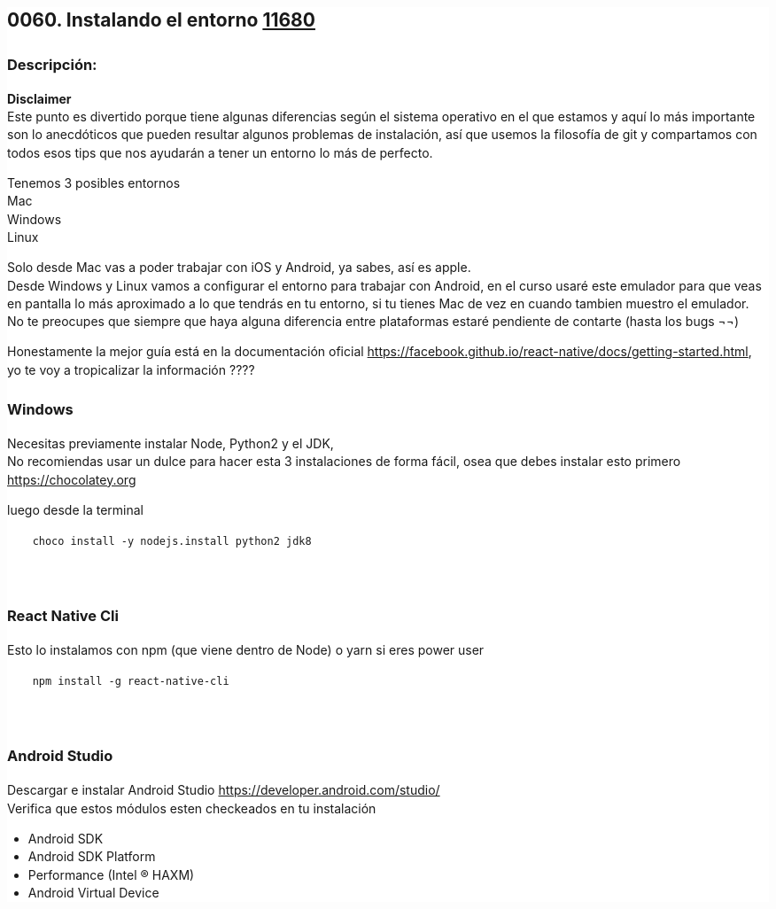 ## 0060. Instalando el entorno [11680](https://platzi.com/clases/1292-react-native/11680-instalando-el-entorno/)

### Descripción:


 **Disclaimer**  
Este punto es divertido porque tiene algunas diferencias según el sistema operativo en el que estamos y aquí lo más importante son lo anecdóticos que pueden resultar algunos problemas de instalación, así que usemos la filosofía de git y compartamos con todos esos tips que nos ayudarán a tener un entorno lo más de perfecto.

Tenemos 3 posibles entornos  
Mac  
Windows  
Linux

Solo desde Mac vas a poder trabajar con iOS y Android, ya sabes, así es apple.  
Desde Windows y Linux vamos a configurar el entorno para trabajar con Android, en el curso usaré este emulador para que veas en pantalla lo más aproximado a lo que tendrás en tu entorno, si tu tienes Mac de vez en cuando tambien muestro el emulador. No te preocupes que siempre que haya alguna diferencia entre plataformas estaré pendiente de contarte (hasta los bugs ¬¬)

Honestamente la mejor guía está en la documentación oficial <https://facebook.github.io/react-native/docs/getting-started.html>, yo te voy a tropicalizar la información ????

### Windows

Necesitas previamente instalar Node, Python2 y el JDK,  
No recomiendas usar un dulce para hacer esta 3 instalaciones de forma fácil, osea que debes instalar esto primero <https://chocolatey.org>

luego desde la terminal
``` 
    choco install -y nodejs.install python2 jdk8

    
```

### React Native Cli

Esto lo instalamos con npm (que viene dentro de Node) o yarn si eres power user
``` 
    npm install -g react-native-cli

    
```

### Android Studio

Descargar e instalar Android Studio <https://developer.android.com/studio/>  
Verifica que estos módulos esten checkeados en tu instalación

* Android SDK
* Android SDK Platform
* Performance (Intel ® HAXM)
* Android Virtual Device
